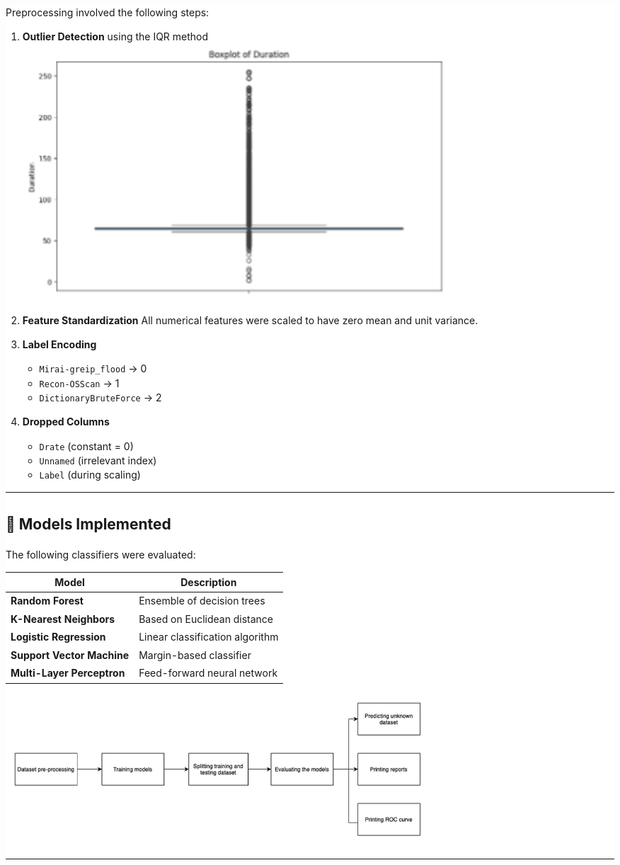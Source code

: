 Preprocessing involved the following steps:

1. **Outlier Detection** using the IQR method <img src="images/outlier_duration.png" alt="Duration Outlier Analysis" width="600"/>

2. **Feature Standardization**
   All numerical features were scaled to have zero mean and unit variance.

3. **Label Encoding**

   * `Mirai-greip_flood` → 0
   * `Recon-OSScan` → 1
   * `DictionaryBruteForce` → 2

4. **Dropped Columns**

   * `Drate` (constant = 0)
   * `Unnamed` (irrelevant index)
   * `Label` (during scaling)

---

## 🧠 Models Implemented

The following classifiers were evaluated:

| Model                      | Description                     |
| -------------------------- | ------------------------------- |
| **Random Forest**          | Ensemble of decision trees      |
| **K-Nearest Neighbors**    | Based on Euclidean distance     |
| **Logistic Regression**    | Linear classification algorithm |
| **Support Vector Machine** | Margin-based classifier         |
| **Multi-Layer Perceptron** | Feed-forward neural network     |

<img src="images/code_flowchart.png" alt="Code Flowchart" width="600"/>

---